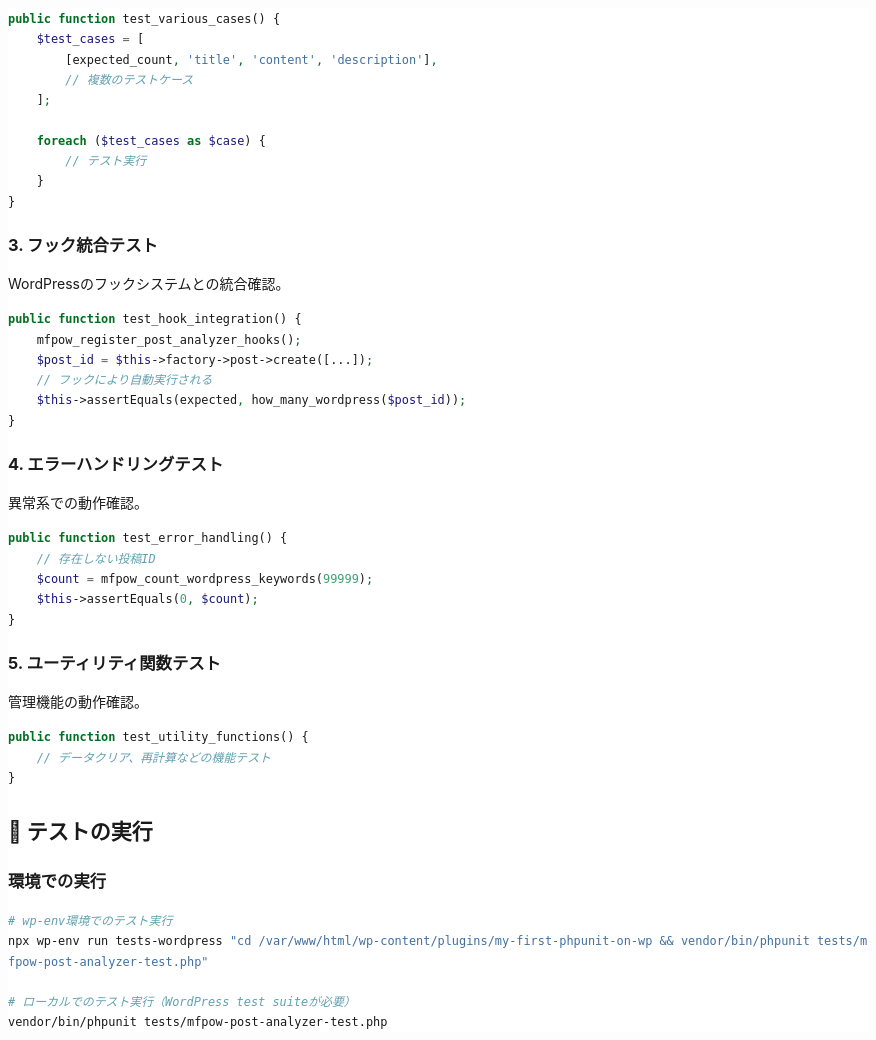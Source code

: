 ```php
public function test_various_cases() {
    $test_cases = [
        [expected_count, 'title', 'content', 'description'],
        // 複数のテストケース
    ];
    
    foreach ($test_cases as $case) {
        // テスト実行
    }
}
```

### **3. フック統合テスト**
WordPressのフックシステムとの統合確認。

```php
public function test_hook_integration() {
    mfpow_register_post_analyzer_hooks();
    $post_id = $this->factory->post->create([...]);
    // フックにより自動実行される
    $this->assertEquals(expected, how_many_wordpress($post_id));
}
```

### **4. エラーハンドリングテスト**
異常系での動作確認。

```php
public function test_error_handling() {
    // 存在しない投稿ID
    $count = mfpow_count_wordpress_keywords(99999);
    $this->assertEquals(0, $count);
}
```

### **5. ユーティリティ関数テスト**
管理機能の動作確認。

```php
public function test_utility_functions() {
    // データクリア、再計算などの機能テスト
}
```

## 🔄 テストの実行

### 環境での実行
```bash
# wp-env環境でのテスト実行
npx wp-env run tests-wordpress "cd /var/www/html/wp-content/plugins/my-first-phpunit-on-wp && vendor/bin/phpunit tests/mfpow-post-analyzer-test.php"

# ローカルでのテスト実行（WordPress test suiteが必要）
vendor/bin/phpunit tests/mfpow-post-analyzer-test.php
```
